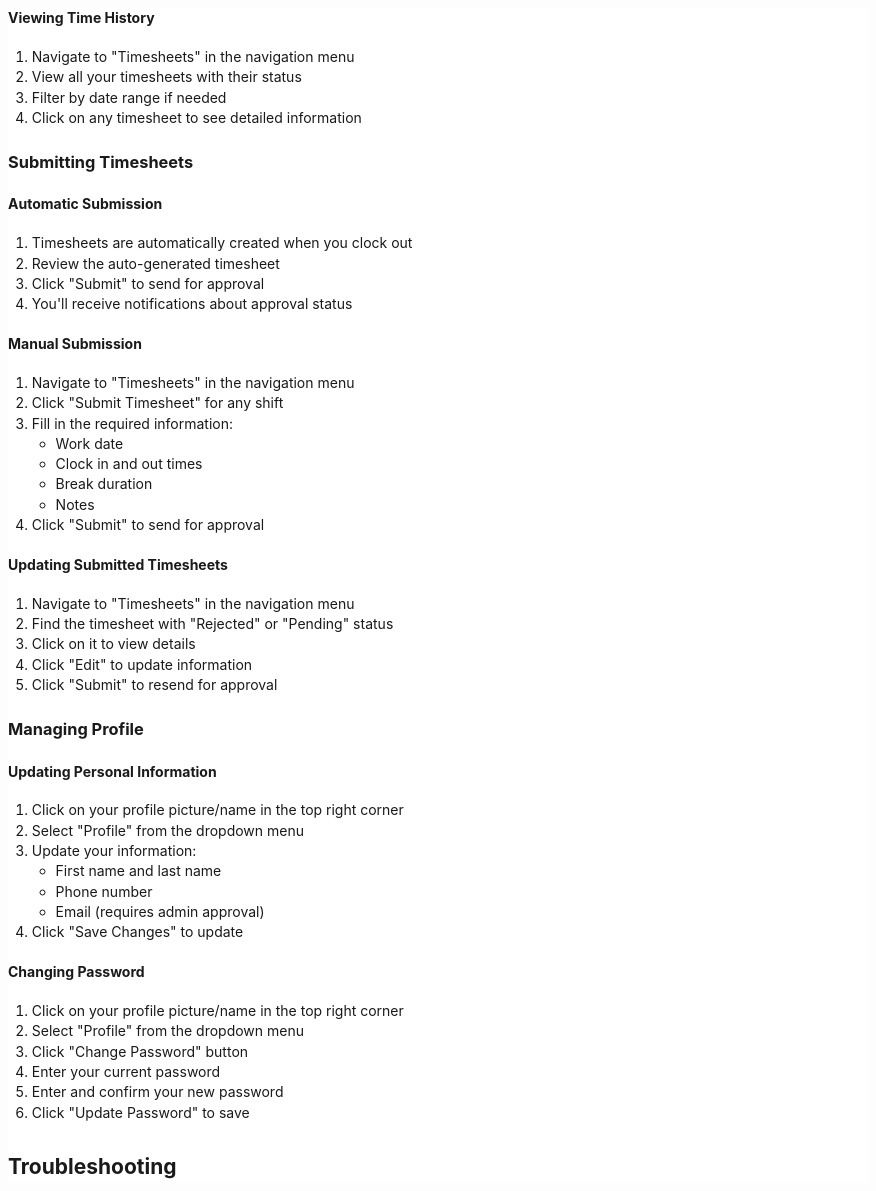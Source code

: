 #### Viewing Time History
1. Navigate to "Timesheets" in the navigation menu
2. View all your timesheets with their status
3. Filter by date range if needed
4. Click on any timesheet to see detailed information

### Submitting Timesheets

#### Automatic Submission
1. Timesheets are automatically created when you clock out
2. Review the auto-generated timesheet
3. Click "Submit" to send for approval
4. You'll receive notifications about approval status

#### Manual Submission
1. Navigate to "Timesheets" in the navigation menu
2. Click "Submit Timesheet" for any shift
3. Fill in the required information:
   - Work date
   - Clock in and out times
   - Break duration
   - Notes
4. Click "Submit" to send for approval

#### Updating Submitted Timesheets
1. Navigate to "Timesheets" in the navigation menu
2. Find the timesheet with "Rejected" or "Pending" status
3. Click on it to view details
4. Click "Edit" to update information
5. Click "Submit" to resend for approval

### Managing Profile

#### Updating Personal Information
1. Click on your profile picture/name in the top right corner
2. Select "Profile" from the dropdown menu
3. Update your information:
   - First name and last name
   - Phone number
   - Email (requires admin approval)
4. Click "Save Changes" to update

#### Changing Password
1. Click on your profile picture/name in the top right corner
2. Select "Profile" from the dropdown menu
3. Click "Change Password" button
4. Enter your current password
5. Enter and confirm your new password
6. Click "Update Password" to save

## Troubleshooting
